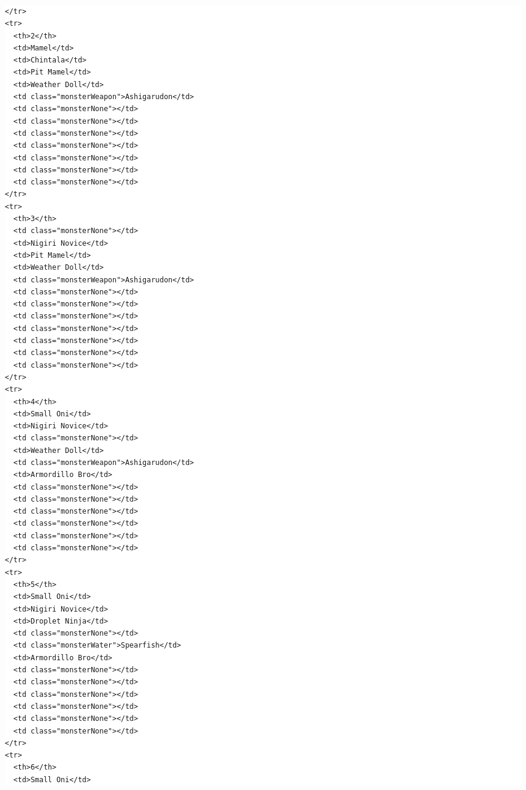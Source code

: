     </tr>
    <tr>
      <th>2</th>
      <td>Mamel</td>
      <td>Chintala</td>
      <td>Pit Mamel</td>
      <td>Weather Doll</td>
      <td class="monsterWeapon">Ashigarudon</td>
      <td class="monsterNone"></td>
      <td class="monsterNone"></td>
      <td class="monsterNone"></td>
      <td class="monsterNone"></td>
      <td class="monsterNone"></td>
      <td class="monsterNone"></td>
      <td class="monsterNone"></td>
    </tr>
    <tr>
      <th>3</th>
      <td class="monsterNone"></td>
      <td>Nigiri Novice</td>
      <td>Pit Mamel</td>
      <td>Weather Doll</td>
      <td class="monsterWeapon">Ashigarudon</td>
      <td class="monsterNone"></td>
      <td class="monsterNone"></td>
      <td class="monsterNone"></td>
      <td class="monsterNone"></td>
      <td class="monsterNone"></td>
      <td class="monsterNone"></td>
      <td class="monsterNone"></td>
    </tr>
    <tr>
      <th>4</th>
      <td>Small Oni</td>
      <td>Nigiri Novice</td>
      <td class="monsterNone"></td>
      <td>Weather Doll</td>
      <td class="monsterWeapon">Ashigarudon</td>
      <td>Armordillo Bro</td>
      <td class="monsterNone"></td>
      <td class="monsterNone"></td>
      <td class="monsterNone"></td>
      <td class="monsterNone"></td>
      <td class="monsterNone"></td>
      <td class="monsterNone"></td>
    </tr>
    <tr>
      <th>5</th>
      <td>Small Oni</td>
      <td>Nigiri Novice</td>
      <td>Droplet Ninja</td>
      <td class="monsterNone"></td>
      <td class="monsterWater">Spearfish</td>
      <td>Armordillo Bro</td>
      <td class="monsterNone"></td>
      <td class="monsterNone"></td>
      <td class="monsterNone"></td>
      <td class="monsterNone"></td>
      <td class="monsterNone"></td>
      <td class="monsterNone"></td>
    </tr>
    <tr>
      <th>6</th>
      <td>Small Oni</td>
